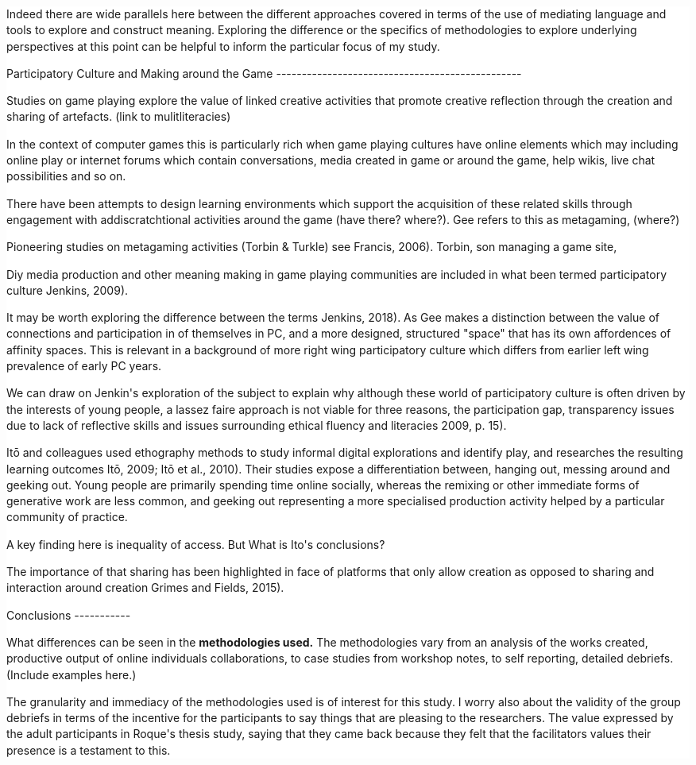 Indeed there are wide parallels here between the different approaches covered in terms of the use of mediating language and tools to explore and construct meaning. Exploring the difference or the specifics of methodologies to explore underlying perspectives at this point can be helpful to inform the particular focus of my study.

Participatory Culture and Making around the Game ------------------------------------------------

Studies on game playing explore the value of linked creative activities that promote creative reflection through the creation and sharing of artefacts. (link to mulitliteracies)

In the context of computer games this is particularly rich when game playing cultures have online elements which may including online play or internet forums which contain conversations, media created in game or around the game, help wikis, live chat possibilities and so on.

There have been attempts to design learning environments which support the acquisition of these related skills through engagement with addiscratchtional activities around the game (have there? where?). Gee refers to this as metagaming, (where?)

Pioneering studies on metagaming activities (Torbin & Turkle) see Francis, 2006). Torbin, son managing a game site,

Diy media production and other meaning making in game playing communities are included in what been termed participatory culture Jenkins, 2009).

It may be worth exploring the difference between the terms Jenkins, 2018). As Gee makes a distinction between the value of connections and participation in of themselves in PC, and a more designed, structured "space" that has its own affordences of affinity spaces. This is relevant in a background of more right wing participatory culture which differs from earlier left wing prevalence of early PC years.

We can draw on Jenkin's exploration of the subject to explain why although these world of participatory culture is often driven by the interests of young people, a lassez faire approach is not viable for three reasons, the participation gap, transparency issues due to lack of reflective skills and issues surrounding ethical fluency and literacies 2009, p. 15).

Itō and colleagues used ethography methods to study informal digital explorations and identify play, and researches the resulting learning outcomes Itō, 2009; Itō et al., 2010). Their studies expose a differentiation between, hanging out, messing around and geeking out. Young people are primarily spending time online socially, whereas the remixing or other immediate forms of generative work are less common, and geeking out representing a more specialised production activity helped by a particular community of practice.

A key finding here is inequality of access. But What is Ito's conclusions?

The importance of that sharing has been highlighted in face of platforms that only allow creation as opposed to sharing and interaction around creation Grimes and Fields, 2015).

Conclusions -----------

What differences can be seen in the **methodologies used.** The methodologies vary from an analysis of the works created, productive output of online individuals collaborations, to case studies from workshop notes, to self reporting, detailed debriefs. (Include examples here.)

The granularity and immediacy of the methodologies used is of interest for this study. I worry also about the validity of the group debriefs in terms of the incentive for the participants to say things that are pleasing to the researchers. The value expressed by the adult participants in Roque's thesis study, saying that they came back because they felt that the facilitators values their presence is a testament to this.
